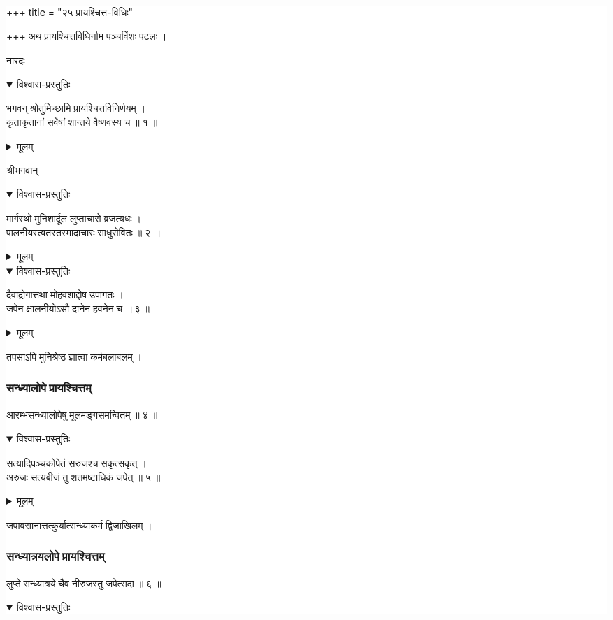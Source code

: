 +++
title = "२५ प्रायश्चित्त-विधिः"

+++
अथ प्रायश्चित्तविधिर्नाम पञ्चविंशः पटलः ।  
  
नारदः   
  

<details open><summary>विश्वास-प्रस्तुतिः</summary>

भगवन् श्रोतुमिच्छामि प्रायश्चित्तविनिर्णयम् ।  
कृताकृतानां सर्वेषां शान्तये वैष्णवस्य च ॥ १ ॥
</details>

<details><summary>मूलम्</summary></details>
  
श्रीभगवान्   
  

<details open><summary>विश्वास-प्रस्तुतिः</summary>

मार्गस्थो मुनिशार्दूल लुप्ताचारो व्रजत्यधः ।  
पालनीयस्त्वतस्तस्मादाचारः साधुसेवितः ॥ २ ॥
</details>

<details><summary>मूलम्</summary></details>
  

<details open><summary>विश्वास-प्रस्तुतिः</summary>

दैवाद्रोगात्तथा मोहवशाद्दोष उपागतः ।  
जपेन क्षालनीयोऽसौ दानेन हवनेन च ॥ ३ ॥
</details>

<details><summary>मूलम्</summary></details>
  
तपसाऽपि मुनिश्रेष्ठ ज्ञात्वा कर्मबलाबलम् ।  
  

### सन्ध्यालोपे प्रायश्चित्तम्  
  
आरम्भसन्ध्यालोपेषु मूलमङ्गसमन्वितम् ॥ ४ ॥  
  

<details open><summary>विश्वास-प्रस्तुतिः</summary>

सत्यादिपञ्चकोपेतं सरुजश्च सकृत्सकृत् ।  
अरुजः सत्यबीजं तु शतमष्टाधिकं जपेत् ॥ ५ ॥
</details>

<details><summary>मूलम्</summary></details>
  
जपावसानात्तत्कुर्यात्सन्ध्याकर्म द्विजाखिलम् ।  
  

### सन्ध्यात्रयलोपे प्रायश्चित्तम्  
  
लुप्ते सन्ध्यात्रये चैव नीरुजस्तु जपेत्सदा ॥ ६ ॥  
  

<details open><summary>विश्वास-प्रस्तुतिः</summary>
